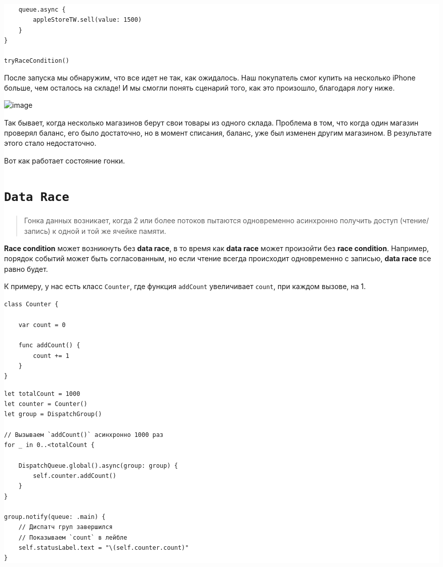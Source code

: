 ```
    queue.async {
        appleStoreTW.sell(value: 1500)
    }
}

tryRaceCondition()
```

После запуска мы обнаружим, что все идет не так, как ожидалось. Наш покупатель смог купить на несколько iPhone больше, чем осталось на складе!
И мы смогли понять сценарий того, как это произошло, благодаря логу ниже.

![image](https://user-images.githubusercontent.com/47610132/187022744-6b7feec0-d008-43d3-9c3a-80c25b35adfa.png)

Так бывает, когда несколько магазинов берут свои товары из одного склада. Проблема в том, что когда один магазин проверял баланс, его было достаточно, но в момент списания, баланс, уже был изменен другим магазином. В результате этого стало недостаточно.

Вот как работает состояние гонки.

# `Data Race`
> Гонка данных возникает, когда 2 или более потоков пытаются одновременно асинхронно получить доступ (чтение/запись) к одной и той же ячейке памяти.

**Race condition** может возникнуть без **data race**, в то время как **data race** может произойти без **race condition**. Например, порядок событий может быть согласованным, но если чтение всегда происходит одновременно с записью, **data race** все равно будет.

К примеру, у нас есть класс `Counter`, где функция `addCount` увеличивает `count`, при каждом вызове, на 1.

```
class Counter {
    
    var count = 0
    
    func addCount() {
        count += 1
    }
}
```

```
let totalCount = 1000
let counter = Counter()
let group = DispatchGroup()

// Вызываем `addCount()` асинхронно 1000 раз
for _ in 0..<totalCount {
    
    DispatchQueue.global().async(group: group) {
        self.counter.addCount()
    }
}

group.notify(queue: .main) {
    // Диспатч груп завершился
    // Показываем `count` в лейбле
    self.statusLabel.text = "\(self.counter.count)"
}
```
